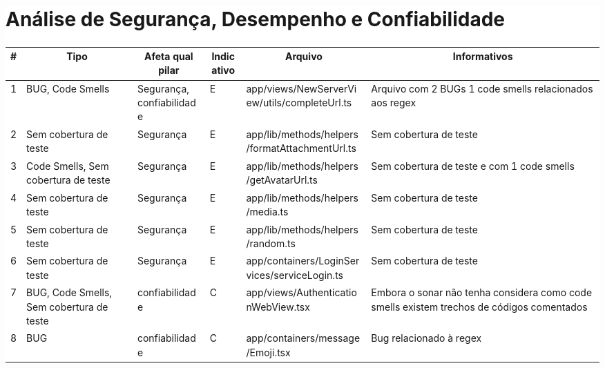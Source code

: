 # Análise de Segurança, Desempenho e Confiabilidade

| **#** | **Tipo**                               | **Afeta qual pilar**   | **Indicativo** | **Arquivo**                                                                                                                                                          | **Informativos**                                                                                                                                                                                                                                                                                  |
| ----------- | -------------------------------------------- | ---------------------------- | -------------------- | -------------------------------------------------------------------------------------------------------------------------------------------------------------------------- | ------------------------------------------------------------------------------------------------------------------------------------------------------------------------------------------------------------------------------------------------------------------------------------------------------- |
| 1           | BUG, Code Smells                             | Segurança, confiabilidade   | E                    | app/views/NewServerView/utils/completeUrl.ts                                                                                                                               | Arquivo com 2 BUGs 1 code smells relacionados aos regex                                                                                                                                                                                                                                                 |
| 2           | Sem cobertura de teste                       | Segurança                   | E                    | app/lib/methods/helpers/formatAttachmentUrl.ts                                                                                                                             | Sem cobertura de teste                                                                                                                                                                                                                                                                                  |
| 3           | Code Smells, Sem cobertura de teste          | Segurança                   | E                    | app/lib/methods/helpers/getAvatarUrl.ts                                                                                                                                    | Sem cobertura de teste e com 1 code smells                                                                                                                                                                                                                                                              |
| 4           | Sem cobertura de teste                       | Segurança                   | E                    | app/lib/methods/helpers/media.ts                                                                                                                                           | Sem cobertura de teste                                                                                                                                                                                                                                                                                  |
| 5           | Sem cobertura de teste                       | Segurança                   | E                    | app/lib/methods/helpers/random.ts                                                                                                                                          | Sem cobertura de teste                                                                                                                                                                                                                                                                                  |
| 6           | Sem cobertura de teste                       | Segurança                   | E                    | app/containers/LoginServices/serviceLogin.ts                                                                                                                               | Sem cobertura de teste                                                                                                                                                                                                                                                                                  |
| 7           | BUG, Code Smells, Sem cobertura de teste     | confiabilidade               | C                    | app/views/AuthenticationWebView.tsx                                                                                                                                        | Embora o sonar não tenha considera como code smells existem trechos de códigos comentados                                                                                                                                                                                                             |
| 8           | BUG                                          | confiabilidade               | C                    | app/containers/message/Emoji.tsx                                                                                                                                           | Bug relacionado à regex                                                                                                                                                                                                                                                                                |